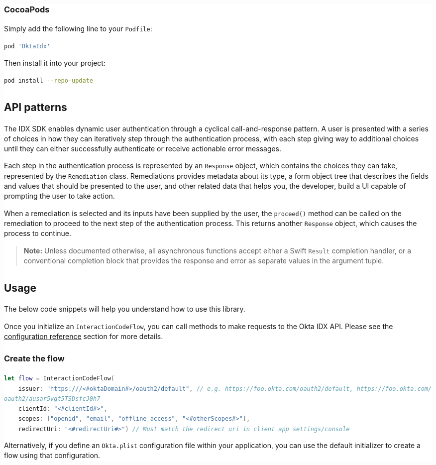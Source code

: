 ### CocoaPods

Simply add the following line to your `Podfile`:

```ruby
pod 'OktaIdx'
```

Then install it into your project:

```bash
pod install --repo-update
```

## API patterns

The IDX SDK enables dynamic user authentication through a cyclical call-and-response pattern. A user is presented with a series of choices in how they can iteratively step through the authentication process, with each step giving way to additional choices until they can either successfully authenticate or receive actionable error messages.

Each step in the authentication process is represented by an `Response` object, which contains the choices they can take, represented by the `Remediation` class. Remediations provides metadata about its type, a form object tree that describes the fields and values that should be presented to the user, and other related data that helps you, the developer, build a UI capable of prompting the user to take action.

When a remediation is selected and its inputs have been supplied by the user, the `proceed()` method can be called on the remediation to proceed to the next step of the authentication process.  This returns another `Response` object, which causes the process to continue. 

> **Note:** Unless documented otherwise, all asynchronous functions accept either a Swift `Result` completion handler, or a conventional completion block that provides the response and error as separate values in the argument tuple.

## Usage

The below code snippets will help you understand how to use this library.

Once you initialize an `InteractionCodeFlow`, you can call methods to make requests to the Okta IDX API. Please see the [configuration reference](#configuration-reference) section for more details.

### Create the flow

```swift
let flow = InteractionCodeFlow(
    issuer: "https:///<#oktaDomain#>/oauth2/default", // e.g. https://foo.okta.com/oauth2/default, https://foo.okta.com/oauth2/ausar5vgt5TSDsfcJ0h7
    clientId: "<#clientId#>",
    scopes: ["openid", "email", "offline_access", "<#otherScopes#>"],
    redirectUri: "<#redirectUri#>") // Must match the redirect uri in client app settings/console
```

Alternatively, if you define an `Okta.plist` configuration file within your application, you can use the default initializer to create a flow using that configuration.


[devforum]: https://devforum.okta.com/
[swiftdocs]: https://developer.okta.com/okta-idx-swift/latest/
[lang-landing]: https://developer.okta.com/code/swift/
[oktaidx-docs]: https://okta.github.io/okta-idx-swift/development/oktaidx/
[github-issues]: https://github.com/okta/okta-idx-swift/issues
[github-releases]: https://github.com/okta/okta-idx-swift/releases
[Rate Limiting at Okta]: https://developer.okta.com/docs/api/getting_started/rate-limits
[okta-library-versioning]: https://developer.okta.com/code/library-versions